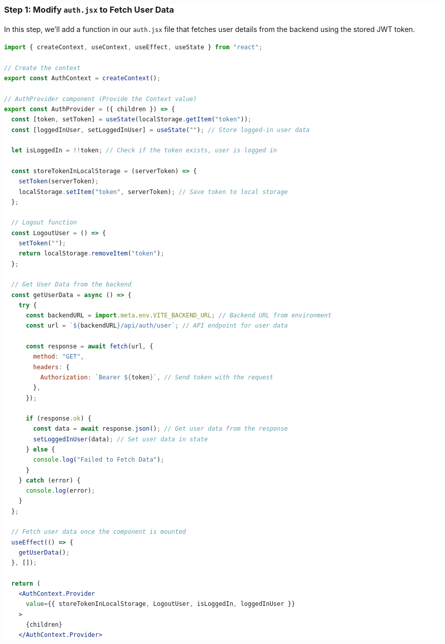 ### Step 1: Modify `auth.jsx` to Fetch User Data

In this step, we’ll add a function in our `auth.jsx` file that fetches user details from the backend using the stored JWT token.

```jsx
import { createContext, useContext, useEffect, useState } from "react";

// Create the context
export const AuthContext = createContext();

// AuthProvider component (Provide the Context value)
export const AuthProvider = ({ children }) => {
  const [token, setToken] = useState(localStorage.getItem("token"));
  const [loggedInUser, setLoggedInUser] = useState(""); // Store logged-in user data

  let isLoggedIn = !!token; // Check if the token exists, user is logged in

  const storeTokenInLocalStorage = (serverToken) => {
    setToken(serverToken);
    localStorage.setItem("token", serverToken); // Save token to local storage
  };

  // Logout function
  const LogoutUser = () => {
    setToken("");
    return localStorage.removeItem("token");
  };

  // Get User Data from the backend
  const getUserData = async () => {
    try {
      const backendURL = import.meta.env.VITE_BACKEND_URL; // Backend URL from environment
      const url = `${backendURL}/api/auth/user`; // API endpoint for user data

      const response = await fetch(url, {
        method: "GET",
        headers: {
          Authorization: `Bearer ${token}`, // Send token with the request
        },
      });

      if (response.ok) {
        const data = await response.json(); // Get user data from the response
        setLoggedInUser(data); // Set user data in state
      } else {
        console.log("Failed to Fetch Data");
      }
    } catch (error) {
      console.log(error);
    }
  };

  // Fetch user data once the component is mounted
  useEffect(() => {
    getUserData();
  }, []);

  return (
    <AuthContext.Provider
      value={{ storeTokenInLocalStorage, LogoutUser, isLoggedIn, loggedInUser }}
    >
      {children}
    </AuthContext.Provider>
```